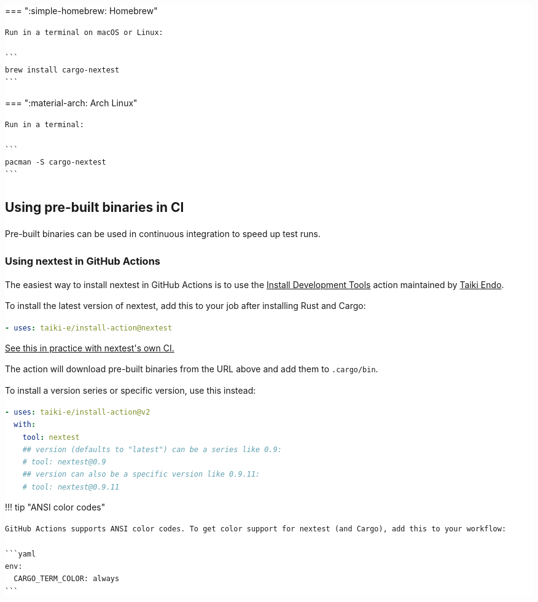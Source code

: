 === ":simple-homebrew: Homebrew"

    Run in a terminal on macOS or Linux:

    ```
    brew install cargo-nextest
    ```

=== ":material-arch: Arch Linux"

    Run in a terminal:

    ```
    pacman -S cargo-nextest
    ```

## Using pre-built binaries in CI

Pre-built binaries can be used in continuous integration to speed up test runs.

### Using nextest in GitHub Actions

The easiest way to install nextest in GitHub Actions is to use the [Install Development Tools](https://github.com/marketplace/actions/install-development-tools) action maintained by [Taiki Endo](https://github.com/taiki-e).

To install the latest version of nextest, add this to your job after installing Rust and Cargo:

```yml
- uses: taiki-e/install-action@nextest
```

[See this in practice with nextest's own CI.](https://github.com/nextest-rs/nextest/blob/5b59a5c5d1a051ce651e5d632c93a849f97a9d4b/.github/workflows/ci.yml#L101-L102)

The action will download pre-built binaries from the URL above and add them to `.cargo/bin`.

To install a version series or specific version, use this instead:

```yaml
- uses: taiki-e/install-action@v2
  with:
    tool: nextest
    ## version (defaults to "latest") can be a series like 0.9:
    # tool: nextest@0.9
    ## version can also be a specific version like 0.9.11:
    # tool: nextest@0.9.11
```

!!! tip "ANSI color codes"

    GitHub Actions supports ANSI color codes. To get color support for nextest (and Cargo), add this to your workflow:

    ```yaml
    env:
      CARGO_TERM_COLOR: always
    ```
